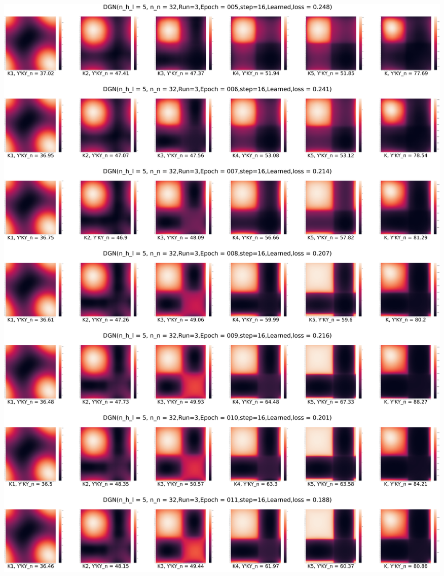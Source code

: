 <p align="center"> <img src= 'all_figs/DGN(n_h_l = 5, n_n = 32,Run=3,Epoch = 005,step=16,Learned,loss = 0.248).png' /> </p>
<p align="center"> <img src= 'all_figs/DGN(n_h_l = 5, n_n = 32,Run=3,Epoch = 006,step=16,Learned,loss = 0.241).png' /> </p>
<p align="center"> <img src= 'all_figs/DGN(n_h_l = 5, n_n = 32,Run=3,Epoch = 007,step=16,Learned,loss = 0.214).png' /> </p>
<p align="center"> <img src= 'all_figs/DGN(n_h_l = 5, n_n = 32,Run=3,Epoch = 008,step=16,Learned,loss = 0.207).png' /> </p>
<p align="center"> <img src= 'all_figs/DGN(n_h_l = 5, n_n = 32,Run=3,Epoch = 009,step=16,Learned,loss = 0.216).png' /> </p>
<p align="center"> <img src= 'all_figs/DGN(n_h_l = 5, n_n = 32,Run=3,Epoch = 010,step=16,Learned,loss = 0.201).png' /> </p>
<p align="center"> <img src= 'all_figs/DGN(n_h_l = 5, n_n = 32,Run=3,Epoch = 011,step=16,Learned,loss = 0.188).png' /> </p>